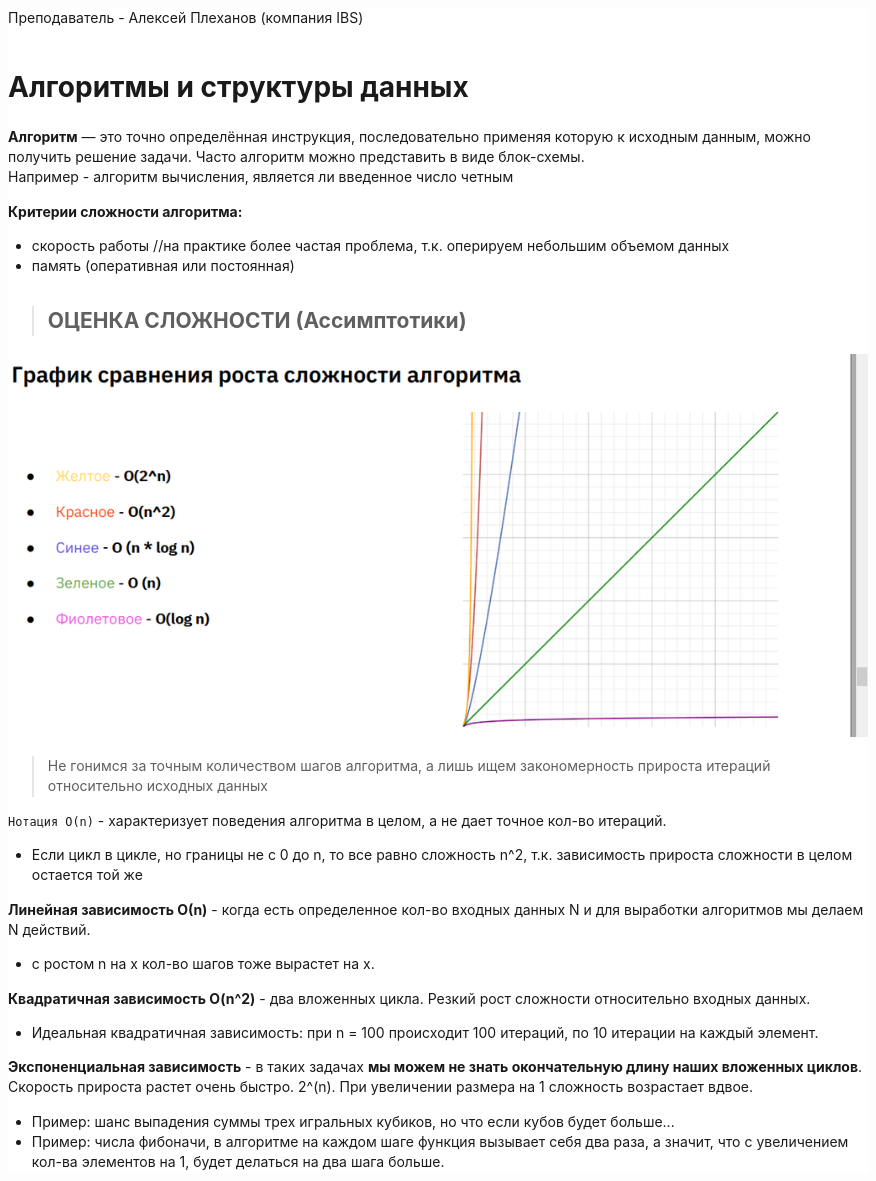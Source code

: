 Преподаватель - Алексей Плеханов (компания IBS)

# Алгоритмы и структуры данных

**Алгоритм** — это точно определённая инструкция, последовательно применяя которую к исходным данным, можно получить решение задачи. Часто алгоритм можно представить в виде блок-схемы.  
Например - алгоритм вычисления, является ли введенное число четным  

**Критерии сложности алгоритма:**
* скорость работы //на практике более частая проблема, т.к. оперируем небольшим объемом данных
* память (оперативная или постоянная)

> ## ОЦЕНКА СЛОЖНОСТИ (Ассимптотики)

![Сложность_алгоритмов](images/Сложность_алгоритмов.png)

> Не гонимся за точным количеством шагов алгоритма, а лишь ищем закономерность прироста итераций относительно исходных данных

`Нотация О(n)` - характеризует поведения алгоритма в целом, а не дает точное кол-во итераций.
  * Если цикл в цикле, но границы не с 0 до n, то все равно сложность n^2, т.к. зависимость прироста сложности в целом остается той же

**Линейная зависимость О(n)** - когда есть определенное кол-во входных данных N и для выработки алгоритмов мы делаем N действий.
  * с ростом n на x кол-во шагов тоже вырастет на х.

**Квадратичная зависимость O(n^2)** - два вложенных цикла. Резкий рост сложности относительно входных данных.
  * Идеальная квадратичная зависимость: при n = 100 происходит 100 итераций, по 10 итерации на каждый элемент. 

**Экспоненциальная зависимость** - в таких задачах **мы можем не знать окончательную длину наших вложенных циклов**. Скорость прироста растет очень быстро. 2^(n). При увеличении размера на 1 сложность возрастает вдвое.
  * Пример: шанс выпадения суммы трех игральных кубиков, но что если кубов будет больше...
  * Пример: числа фибоначи, в алгоритме на каждом шаге функция вызывает себя два раза, а значит, что с увеличением кол-ва элементов на 1, будет делаться на два шага больше. 
